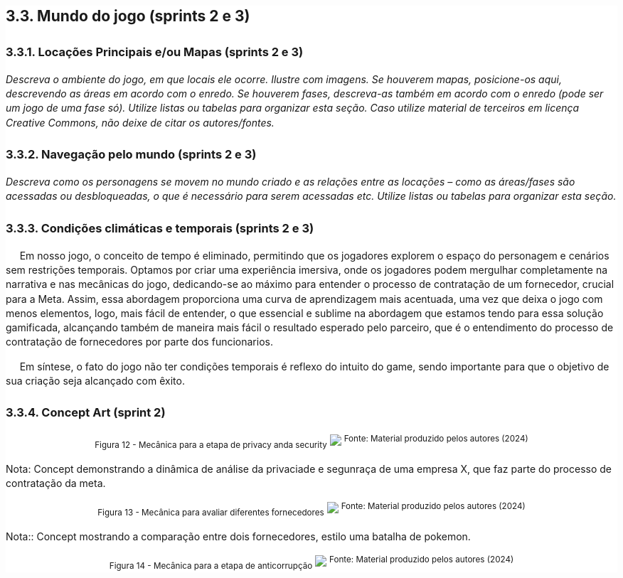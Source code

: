 
## 3.3. Mundo do jogo (sprints 2 e 3)

### 3.3.1. Locações Principais e/ou Mapas (sprints 2 e 3)

*Descreva o ambiente do jogo, em que locais ele ocorre. Ilustre com imagens. Se houverem mapas, posicione-os aqui, descrevendo as áreas em acordo com o enredo. Se houverem fases, descreva-as também em acordo com o enredo (pode ser um jogo de uma fase só). Utilize listas ou tabelas para organizar esta seção. Caso utilize material de terceiros em licença Creative Commons, não deixe de citar os autores/fontes.*

### 3.3.2. Navegação pelo mundo (sprints 2 e 3)

*Descreva como os personagens se movem no mundo criado e as relações entre as locações – como as áreas/fases são acessadas ou desbloqueadas, o que é necessário para serem acessadas etc. Utilize listas ou tabelas para organizar esta seção.*

### 3.3.3. Condições climáticas e temporais (sprints 2 e 3)

&nbsp;&nbsp;&nbsp;&nbsp; Em nosso jogo, o conceito de tempo é eliminado, permitindo que os jogadores explorem o espaço do personagem e cenários sem restrições temporais. Optamos por criar uma experiência imersiva, onde os jogadores podem mergulhar completamente na narrativa e nas mecânicas do jogo, dedicando-se ao máximo para entender o processo de contratação de um fornecedor, crucial para a Meta. Assim, essa abordagem proporciona uma curva de aprendizagem mais acentuada, uma vez que deixa o jogo com menos elementos, logo, mais fácil de entender, o que essencial e sublime na abordagem que estamos tendo para essa solução gamificada, alcançando também de maneira mais fácil o resultado esperado pelo parceiro, que é o entendimento do processo de contratação de fornecedores por parte dos funcionarios. 

&nbsp;&nbsp;&nbsp;&nbsp; Em síntese, o fato do jogo não ter condições temporais é reflexo do intuito do game, sendo importante para que o objetivo de sua criação seja alcançado com êxito.

### 3.3.4. Concept Art (sprint 2)

<div align="center">
<sub>Figura 12 - Mecânica para a etapa de privacy anda security</sub>
<img src="https://github.com/Inteli-College/2024-T0014-IN01-G05/assets/158570773/99ccb58f-44d8-4e46-96da-75eef20140fc">
<sup>Fonte: Material produzido pelos autores (2024)</sup>
</div>

Nota: Concept demonstrando a dinâmica de análise da privaciade e segunraça de uma empresa X, que faz parte do processo de contratação da meta.

<div align="center">
<sub>Figura 13 - Mecânica para avaliar diferentes fornecedores</sub>
<img src="https://github.com/Inteli-College/2024-T0014-IN01-G05/assets/158570773/44d76d2f-ede4-497c-8ef4-8bb9818859c9">
<sup>Fonte: Material produzido pelos autores (2024)</sup>
</div>

Nota:: Concept mostrando a comparação entre dois fornecedores, estilo uma batalha de pokemon.

<div align="center">
<sub>Figura 14 - Mecânica para a etapa de anticorrupção</sub>
<img src="https://github.com/Inteli-College/2024-T0014-IN01-G05/assets/158570773/0b2cf754-72d7-49a8-83a3-9da822a47a42">
<sup>Fonte: Material produzido pelos autores (2024)</sup>
</div>
